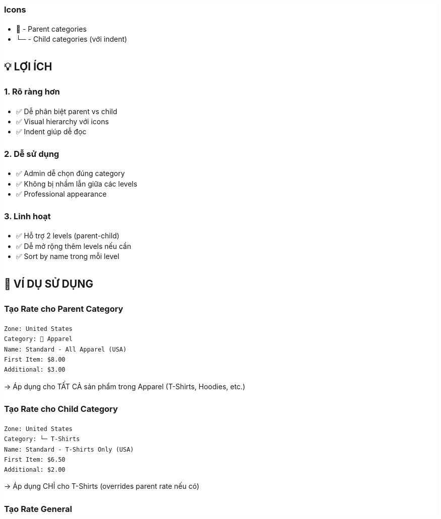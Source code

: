 ### Icons

-   **📁** - Parent categories
-   **└─** - Child categories (với indent)

## 💡 LỢI ÍCH

### 1. Rõ ràng hơn

-   ✅ Dễ phân biệt parent vs child
-   ✅ Visual hierarchy với icons
-   ✅ Indent giúp dễ đọc

### 2. Dễ sử dụng

-   ✅ Admin dễ chọn đúng category
-   ✅ Không bị nhầm lẫn giữa các levels
-   ✅ Professional appearance

### 3. Linh hoạt

-   ✅ Hỗ trợ 2 levels (parent-child)
-   ✅ Dễ mở rộng thêm levels nếu cần
-   ✅ Sort by name trong mỗi level

## 🎯 VÍ DỤ SỬ DỤNG

### Tạo Rate cho Parent Category

```
Zone: United States
Category: 📁 Apparel
Name: Standard - All Apparel (USA)
First Item: $8.00
Additional: $3.00
```

→ Áp dụng cho TẤT CẢ sản phẩm trong Apparel (T-Shirts, Hoodies, etc.)

### Tạo Rate cho Child Category

```
Zone: United States
Category: └─ T-Shirts
Name: Standard - T-Shirts Only (USA)
First Item: $6.50
Additional: $2.00
```

→ Áp dụng CHỈ cho T-Shirts (overrides parent rate nếu có)

### Tạo Rate General
